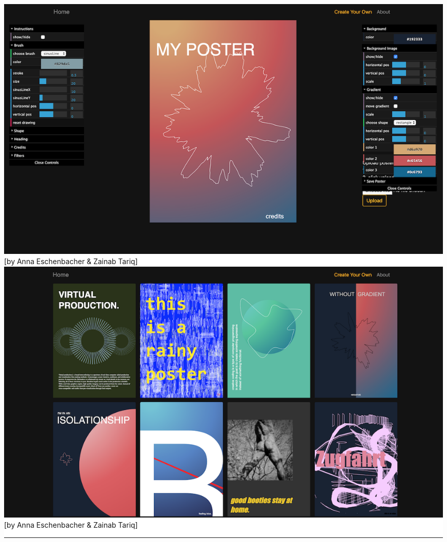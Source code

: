 ![postergenerator](img/introduction/postergenerator.png)  
[by Anna Eschenbacher & Zainab Tariq]  
![postergenerator_02](img/introduction/postergenerator_02.png)  
[by Anna Eschenbacher & Zainab Tariq]  

---